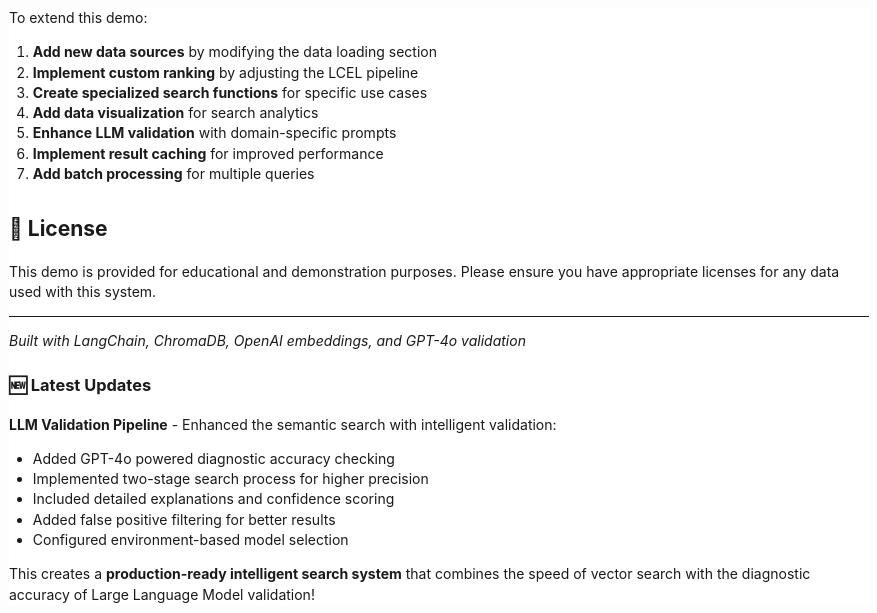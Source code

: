 To extend this demo:
1. **Add new data sources** by modifying the data loading section
2. **Implement custom ranking** by adjusting the LCEL pipeline
3. **Create specialized search functions** for specific use cases
4. **Add data visualization** for search analytics
5. **Enhance LLM validation** with domain-specific prompts
6. **Implement result caching** for improved performance
7. **Add batch processing** for multiple queries

## 📄 License

This demo is provided for educational and demonstration purposes. Please ensure you have appropriate licenses for any data used with this system.

---

*Built with LangChain, ChromaDB, OpenAI embeddings, and GPT-4o validation*

### 🆕 Latest Updates

**LLM Validation Pipeline** - Enhanced the semantic search with intelligent validation:
- Added GPT-4o powered diagnostic accuracy checking
- Implemented two-stage search process for higher precision
- Included detailed explanations and confidence scoring
- Added false positive filtering for better results
- Configured environment-based model selection

This creates a **production-ready intelligent search system** that combines the speed of vector search with the diagnostic accuracy of Large Language Model validation!
